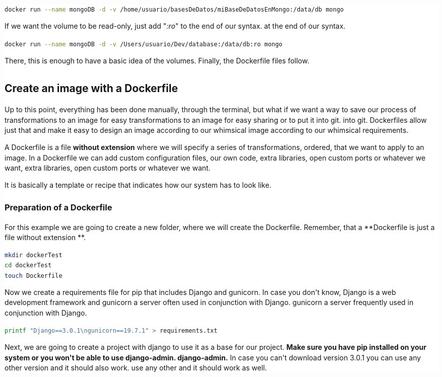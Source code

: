 ```bash
docker run --name mongoDB -d -v /home/usuario/basesDeDatos/miBaseDeDatosEnMongo:/data/db mongo
```

If we want the volume to be read-only, just add "_:ro_" to the end of our syntax.
at the end of our syntax.

```bash
docker run --name mongoDB -d -v /Users/usuario/Dev/database:/data/db:ro mongo
```

There, this is enough to have a basic idea of the volumes. Finally,
the Dockerfile files follow.

## Create an image with a Dockerfile

Up to this point, everything has been done manually, through the terminal,
but what if we want a way to save our process of transformations to an image for easy
transformations to an image for easy sharing or to put it into git.
into git. Dockerfiles allow just that and make it easy to design an image according to our whimsical
image according to our whimsical requirements.

A Dockerfile is a file **without extension** where we will specify a series of
transformations, ordered, that we want to apply to an image. In a Dockerfile
we can add custom configuration files, our own code, extra libraries, open custom ports or whatever we want,
extra libraries, open custom ports or whatever we want.

It is basically a template or recipe that indicates how our
system has to look like.

### Preparation of a Dockerfile

For this example we are going to create a new folder, where we will create the
Dockerfile. Remember, that a **Dockerfile is just a file without extension **.

```bash
mkdir dockerTest
cd dockerTest
touch Dockerfile
```

Now we create a requirements file for pip that includes Django and
gunicorn. In case you don't know, Django is a web development framework and gunicorn a server often used in conjunction with Django.
gunicorn a server frequently used in conjunction with Django.

```bash
printf "Django==3.0.1\ngunicorn==19.7.1" > requirements.txt
```

Next, we are going to create a project with django to use it as a base for
our project. **Make sure you have pip installed on your system or you won't be able to use django-admin.
django-admin.** In case you can't download version 3.0.1 you can use any other version and it should also work.
use any other and it should work as well.
